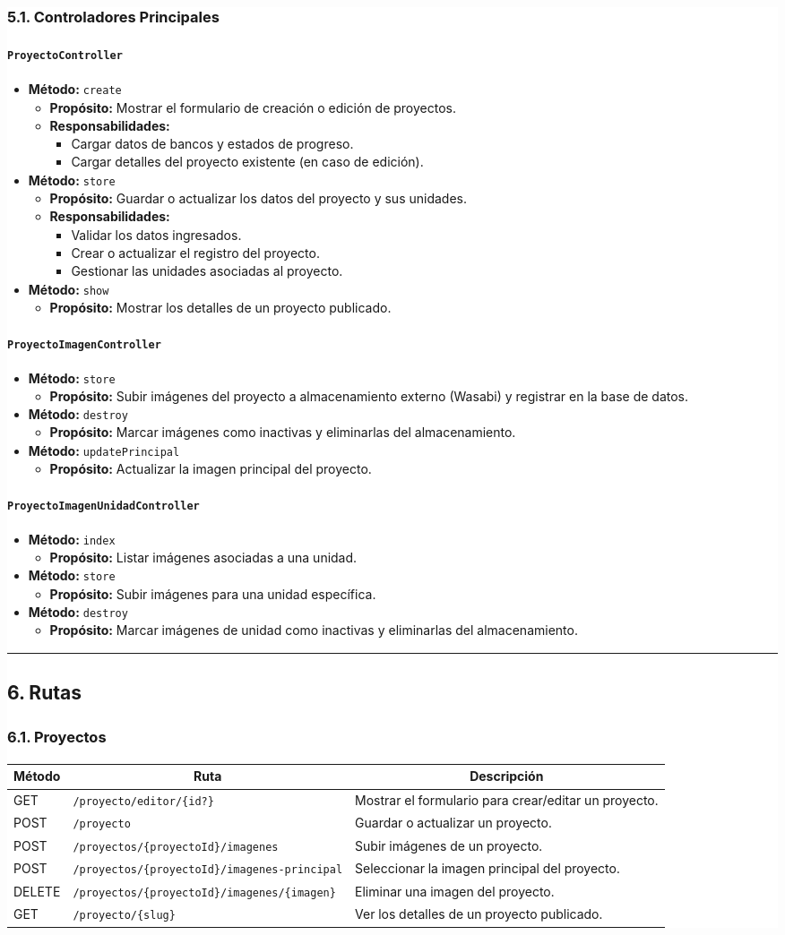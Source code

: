 ### 5.1. Controladores Principales

#### **`ProyectoController`**
- **Método:** `create`
  - **Propósito:** Mostrar el formulario de creación o edición de proyectos.
  - **Responsabilidades:** 
    - Cargar datos de bancos y estados de progreso.
    - Cargar detalles del proyecto existente (en caso de edición).
- **Método:** `store`
  - **Propósito:** Guardar o actualizar los datos del proyecto y sus unidades.
  - **Responsabilidades:** 
    - Validar los datos ingresados.
    - Crear o actualizar el registro del proyecto.
    - Gestionar las unidades asociadas al proyecto.
- **Método:** `show`
  - **Propósito:** Mostrar los detalles de un proyecto publicado.

#### **`ProyectoImagenController`**
- **Método:** `store`
  - **Propósito:** Subir imágenes del proyecto a almacenamiento externo (Wasabi) y registrar en la base de datos.
- **Método:** `destroy`
  - **Propósito:** Marcar imágenes como inactivas y eliminarlas del almacenamiento.
- **Método:** `updatePrincipal`
  - **Propósito:** Actualizar la imagen principal del proyecto.

#### **`ProyectoImagenUnidadController`**
- **Método:** `index`
  - **Propósito:** Listar imágenes asociadas a una unidad.
- **Método:** `store`
  - **Propósito:** Subir imágenes para una unidad específica.
- **Método:** `destroy`
  - **Propósito:** Marcar imágenes de unidad como inactivas y eliminarlas del almacenamiento.

---

## 6. Rutas

### 6.1. Proyectos

| **Método** | **Ruta**                                    | **Descripción**                                       |
|------------|---------------------------------------------|-------------------------------------------------------|
| GET        | `/proyecto/editor/{id?}`                    | Mostrar el formulario para crear/editar un proyecto. |
| POST       | `/proyecto`                                 | Guardar o actualizar un proyecto.                   |
| POST       | `/proyectos/{proyectoId}/imagenes`          | Subir imágenes de un proyecto.                      |
| POST       | `/proyectos/{proyectoId}/imagenes-principal`| Seleccionar la imagen principal del proyecto.       |
| DELETE     | `/proyectos/{proyectoId}/imagenes/{imagen}` | Eliminar una imagen del proyecto.                   |
| GET        | `/proyecto/{slug}`                          | Ver los detalles de un proyecto publicado.          |
